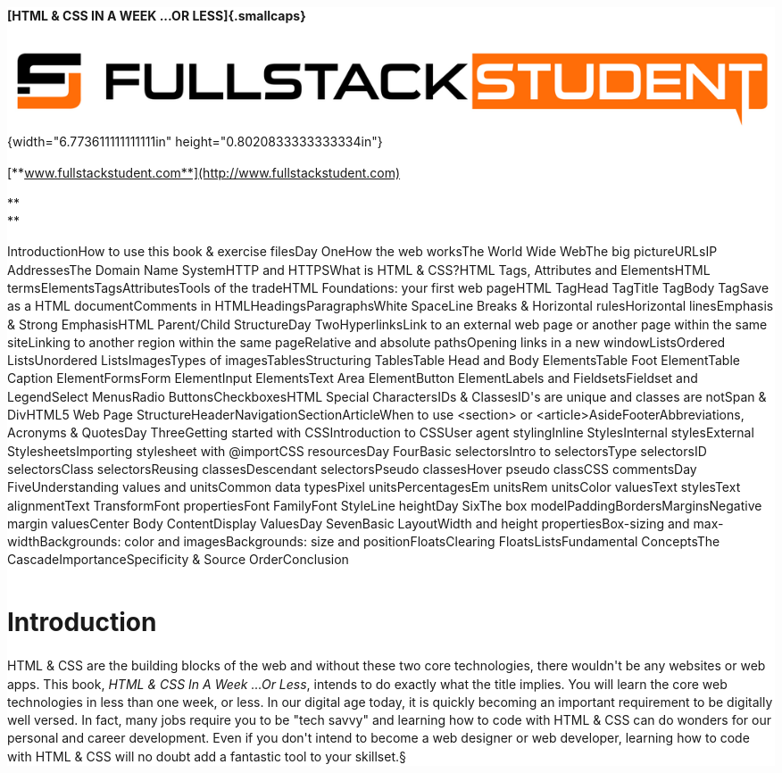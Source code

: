**[HTML & CSS IN A WEEK ...OR LESS]{.smallcaps}**

![](./images/media/image1.png){width="6.773611111111111in"
height="0.8020833333333334in"}

[**www.fullstackstudent.com**](http://www.fullstackstudent.com)

**\
**

IntroductionHow to use this book & exercise filesDay OneHow the web
worksThe World Wide WebThe big pictureURLsIP AddressesThe Domain Name
SystemHTTP and HTTPSWhat is HTML & CSS?HTML Tags, Attributes and
ElementsHTML termsElementsTagsAttributesTools of the tradeHTML
Foundations: your first web pageHTML TagHead TagTitle TagBody TagSave as
a HTML documentComments in HTMLHeadingsParagraphsWhite SpaceLine Breaks
& Horizontal rulesHorizontal linesEmphasis & Strong EmphasisHTML
Parent/Child StructureDay TwoHyperlinksLink to an external web page or
another page within the same siteLinking to another region within the
same pageRelative and absolute pathsOpening links in a new
windowListsOrdered ListsUnordered ListsImagesTypes of
imagesTablesStructuring TablesTable Head and Body ElementsTable Foot
ElementTable Caption ElementFormsForm ElementInput ElementsText Area
ElementButton ElementLabels and FieldsetsFieldset and LegendSelect
MenusRadio ButtonsCheckboxesHTML Special CharactersIDs & ClassesID's are
unique and classes are notSpan & DivHTML5 Web Page
StructureHeaderNavigationSectionArticleWhen to use \<section\> or
\<article\>AsideFooterAbbreviations, Acronyms & QuotesDay ThreeGetting
started with CSSIntroduction to CSSUser agent stylingInline
StylesInternal stylesExternal StylesheetsImporting stylesheet with
\@importCSS resourcesDay FourBasic selectorsIntro to selectorsType
selectorsID selectorsClass selectorsReusing classesDescendant
selectorsPseudo classesHover pseudo classCSS commentsDay
FiveUnderstanding values and unitsCommon data typesPixel
unitsPercentagesEm unitsRem unitsColor valuesText stylesText
alignmentText TransformFont propertiesFont FamilyFont StyleLine
heightDay SixThe box modelPaddingBordersMarginsNegative margin
valuesCenter Body ContentDisplay ValuesDay SevenBasic LayoutWidth and
height propertiesBox-sizing and max-widthBackgrounds: color and
imagesBackgrounds: size and positionFloatsClearing
FloatsListsFundamental ConceptsThe CascadeImportanceSpecificity & Source
OrderConclusion

Introduction 
=============

HTML & CSS are the building blocks of the web and without these two core
technologies, there wouldn't be any websites or web apps. This book,
*HTML & CSS In A Week ...Or Less*, intends to do exactly what the title
implies. You will learn the core web technologies in less than one week,
or less. In our digital age today, it is quickly becoming an important
requirement to be digitally well versed. In fact, many jobs require you
to be "tech savvy" and learning how to code with HTML & CSS can do
wonders for our personal and career development. Even if you don't
intend to become a web designer or web developer, learning how to code
with HTML & CSS will no doubt add a fantastic tool to your skillset.§
